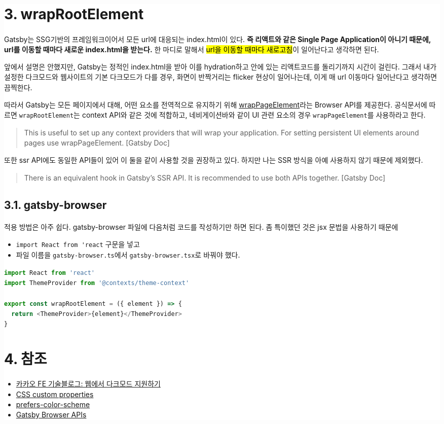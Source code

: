 # 3. wrapRootElement

Gatsby는 SSG기반의 프레임워크이어서 모든 url에 대응되는 index.html이 있다. **즉 리액트와 같은 Single Page Application이 아니기 때문에, url를 이동할 때마다 새로운 index.html을 받는다.** 한 마디로 말해서 <mark>url을 이동할 때마다 새로고침</mark>이 일어난다고 생각하면 된다.

앞에서 설명은 안했지만, Gatsby는 정적인 index.html을 받아 이를 hydration하고 안에 있는 리액트코드를 돌리기까지 시간이 걸린다. 그래서 내가 설정한 다크모드와 웹사이트의 기본 다크모드가 다를 경우, 화면이 반짝거리는 flicker 현상이 일어나는데, 이게 매 url 이동마다 일어난다고 생각하면 끔찍한다.

따라서 Gatsby는 모든 페이지에서 대해, 어떤 요소를 전역적으로 유지하기 위해 [wrapPageElement](https://www.gatsbyjs.com/docs/reference/config-files/gatsby-browser/#wrapRootElement)라는 Browser API를 제공한다. 공식문서에 따르면 `wrapRootElement`는 context API와 같은 것에 적합하고, 네비게이션바와 같이 UI 관련 요소의 경우 `wrapPageElement`를 사용하라고 한다.

> This is useful to set up any context providers that will wrap your application. For setting persistent UI elements around pages use wrapPageElement. [Gatsby Doc]

또한 ssr API에도 동일한 API들이 있어 이 둘을 같이 사용할 것을 권장하고 있다. 하지만 나는 SSR 방식을 아예 사용하지 않기 때문에 제외했다.

> There is an equivalent hook in Gatsby’s SSR API. It is recommended to use both APIs together. [Gatsby Doc]

## 3.1. gatsby-browser

적용 방법은 아주 쉽다. gatsby-browser 파일에 다음처럼 코드를 작성하기만 하면 된다. 좀 특이했던 것은 jsx 문법을 사용하기 때문에

- `import React from 'react` 구문을 넣고
- 파일 이름을 `gatsby-browser.ts`에서 `gatsby-browser.tsx`로 바꿔야 했다. 

```js
import React from 'react'
import ThemeProvider from '@contexts/theme-context'

export const wrapRootElement = ({ element }) => {
  return <ThemeProvider>{element}</ThemeProvider>
}
```

# 4. 참조
- [카카오 FE 기술블로그: 웹에서 다크모드 지원하기](https://fe-developers.kakaoent.com/2021/211118-dark-mode/)
- [CSS custom properties](https://developer.mozilla.org/en-US/docs/Web/CSS/Using_CSS_custom_properties)
- [prefers-color-scheme](https://developer.mozilla.org/en-US/docs/Web/CSS/@media/prefers-color-scheme)
- [Gatsby Browser APIs](https://www.gatsbyjs.com/docs/reference/config-files/gatsby-browser/)